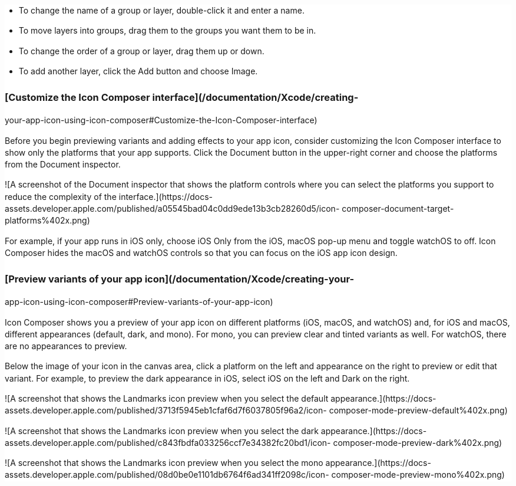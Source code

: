   * To change the name of a group or layer, double-click it and enter a name.

  * To move layers into groups, drag them to the groups you want them to be in.

  * To change the order of a group or layer, drag them up or down.

  * To add another layer, click the Add button and choose Image.

### [Customize the Icon Composer interface](/documentation/Xcode/creating-
your-app-icon-using-icon-composer#Customize-the-Icon-Composer-interface)

Before you begin previewing variants and adding effects to your app icon,
consider customizing the Icon Composer interface to show only the platforms
that your app supports. Click the Document button in the upper-right corner
and choose the platforms from the Document inspector.

![A screenshot of the Document inspector that shows the platform controls
where you can select the platforms you support to reduce the complexity of the
interface.](https://docs-
assets.developer.apple.com/published/a05545bad04c0dd9ede13b3cb28260d5/icon-
composer-document-target-platforms%402x.png)

For example, if your app runs in iOS only, choose iOS Only from the iOS, macOS
pop-up menu and toggle watchOS to off. Icon Composer hides the macOS and
watchOS controls so that you can focus on the iOS app icon design.

### [Preview variants of your app icon](/documentation/Xcode/creating-your-
app-icon-using-icon-composer#Preview-variants-of-your-app-icon)

Icon Composer shows you a preview of your app icon on different platforms
(iOS, macOS, and watchOS) and, for iOS and macOS, different appearances
(default, dark, and mono). For mono, you can preview clear and tinted variants
as well. For watchOS, there are no appearances to preview.

Below the image of your icon in the canvas area, click a platform on the left
and appearance on the right to preview or edit that variant. For example, to
preview the dark appearance in iOS, select iOS on the left and Dark on the
right.

![A screenshot that shows the Landmarks icon preview when you select the
default appearance.](https://docs-
assets.developer.apple.com/published/3713f5945eb1cfaf6d7f6037805f96a2/icon-
composer-mode-preview-default%402x.png)

![A screenshot that shows the Landmarks icon preview when you select the dark
appearance.](https://docs-
assets.developer.apple.com/published/c843fbdfa033256ccf7e34382fc20bd1/icon-
composer-mode-preview-dark%402x.png)

![A screenshot that shows the Landmarks icon preview when you select the mono
appearance.](https://docs-
assets.developer.apple.com/published/08d0be0e1101db6764f6ad341ff2098c/icon-
composer-mode-preview-mono%402x.png)
